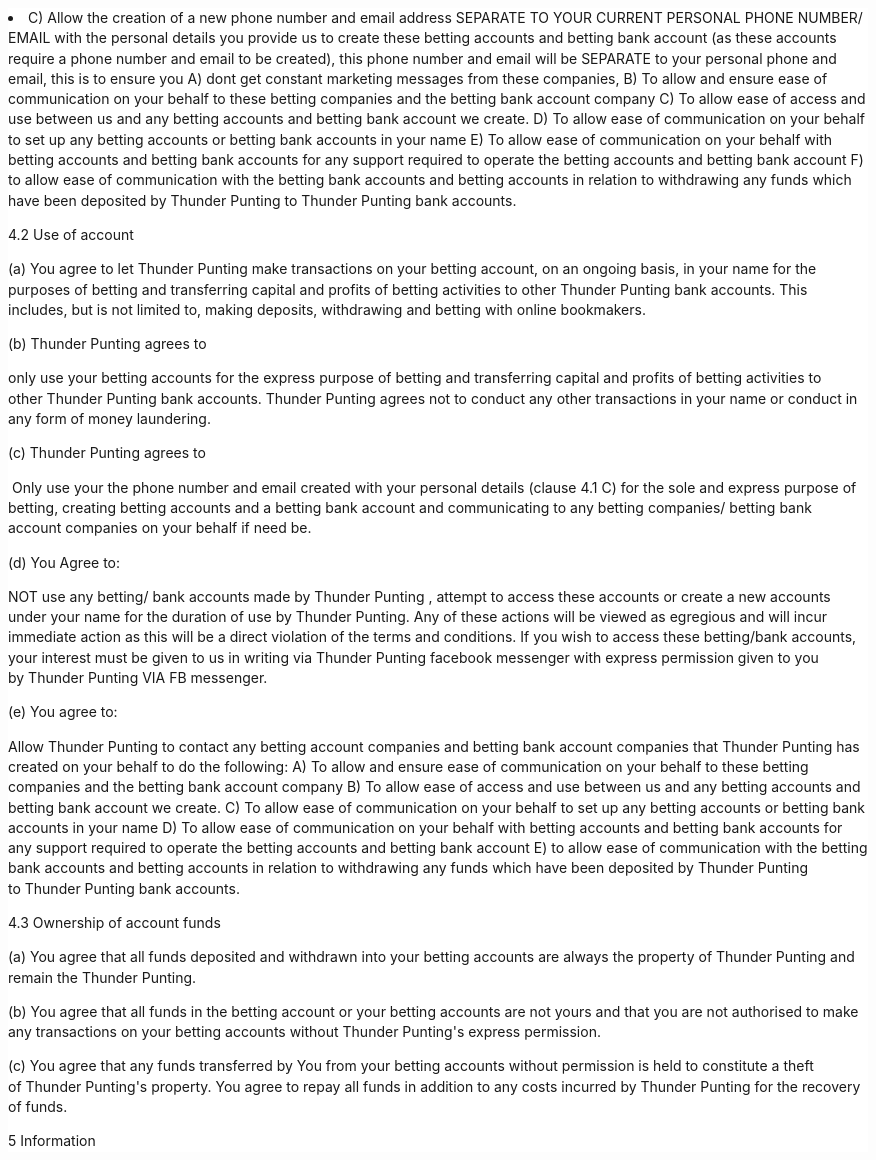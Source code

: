 <li>C) Allow the creation of a new phone number and email address SEPARATE TO YOUR CURRENT PERSONAL PHONE NUMBER/ EMAIL with the personal details you provide us to create these betting accounts and betting bank account (as these accounts require a phone number and email to be created), this phone number and email will be SEPARATE to your personal phone and email, this is to ensure you A) dont get constant marketing messages from these companies, B) To allow and ensure ease of communication on your behalf to these betting companies and the betting bank account company C) To allow ease of access and use between us and any betting accounts and betting bank account we create. D) To allow ease of communication on your behalf to set up any betting accounts or betting bank accounts in your name E) To allow ease of communication on your behalf with betting accounts and betting bank accounts for any support required to operate the betting accounts and betting bank account F) to allow ease of communication with the betting bank accounts and betting accounts in relation to withdrawing any funds which have been deposited by&nbsp;Thunder&nbsp;Punting to&nbsp;Thunder&nbsp;Punting bank accounts.</li>
</ol>
<p>4.2 Use of account</p>
<p>(a) You agree to let&nbsp;Thunder&nbsp;Punting make transactions on your betting account, on an ongoing basis, in your name for the purposes of betting and transferring capital and profits of betting activities to other&nbsp;Thunder&nbsp;Punting bank accounts. This includes, but is not limited to, making deposits, withdrawing and betting with online bookmakers.</p>
<p>(b) Thunder&nbsp;Punting&nbsp;agrees to</p>
<p>only use your betting accounts for the express purpose of betting and transferring capital and profits of betting activities to other&nbsp;Thunder&nbsp;Punting bank accounts.&nbsp;Thunder&nbsp;Punting agrees not to conduct any other transactions in your name or conduct in any form of money laundering.</p>
<p>(c) Thunder&nbsp;Punting&nbsp;agrees to</p>
<p>&nbsp;Only use your the phone number and email created with your personal details (clause 4.1 C) for the sole and express purpose of betting, creating betting accounts and a betting bank account and communicating to any betting companies/ betting bank account companies on your behalf if need be.</p>
<p>(d) You Agree to:</p>
<p>NOT use any betting/ bank accounts made by&nbsp;Thunder&nbsp;Punting , attempt to access these accounts or create a new accounts under your name for the duration of use by&nbsp;Thunder&nbsp;Punting. Any of these actions will be viewed as egregious and will incur immediate action as this will be a direct violation of the terms and conditions. If you wish to access these betting/bank accounts, your interest must be given to us in writing via&nbsp;Thunder&nbsp;Punting facebook messenger with express permission given to you by&nbsp;Thunder&nbsp;Punting VIA FB messenger.</p>
<p>(e) You agree to:</p>
<p>Allow&nbsp;Thunder&nbsp;Punting to contact any betting account companies and betting bank account companies that&nbsp;Thunder&nbsp;Punting has created on your behalf to do the following: A) To allow and ensure ease of communication on your behalf to these betting companies and the betting bank account company B) To allow ease of access and use between us and any betting accounts and betting bank account we create. C) To allow ease of communication on your behalf to set up any betting accounts or betting bank accounts in your name D) To allow ease of communication on your behalf with betting accounts and betting bank accounts for any support required to operate the betting accounts and betting bank account E) to allow ease of communication with the betting bank accounts and betting accounts in relation to withdrawing any funds which have been deposited by&nbsp;Thunder&nbsp;Punting to&nbsp;Thunder&nbsp;Punting bank accounts.</p>
<p>4.3 Ownership of account funds</p>
<p>(a) You agree that all funds deposited and withdrawn into your betting accounts are always the property of&nbsp;Thunder&nbsp;Punting and remain the&nbsp;Thunder&nbsp;Punting.</p>
<p>(b) You agree that all funds in the betting account or your betting accounts are not yours and that you are not authorised to make any transactions on your betting accounts without&nbsp;Thunder&nbsp;Punting's express permission.</p>
<p>(c) You agree that any funds transferred by You from your betting accounts without permission is held to constitute a theft of&nbsp;Thunder&nbsp;Punting's property. You agree to repay all funds in addition to any costs incurred by&nbsp;Thunder&nbsp;Punting for the recovery of funds.</p>
<p>5 Information</p>